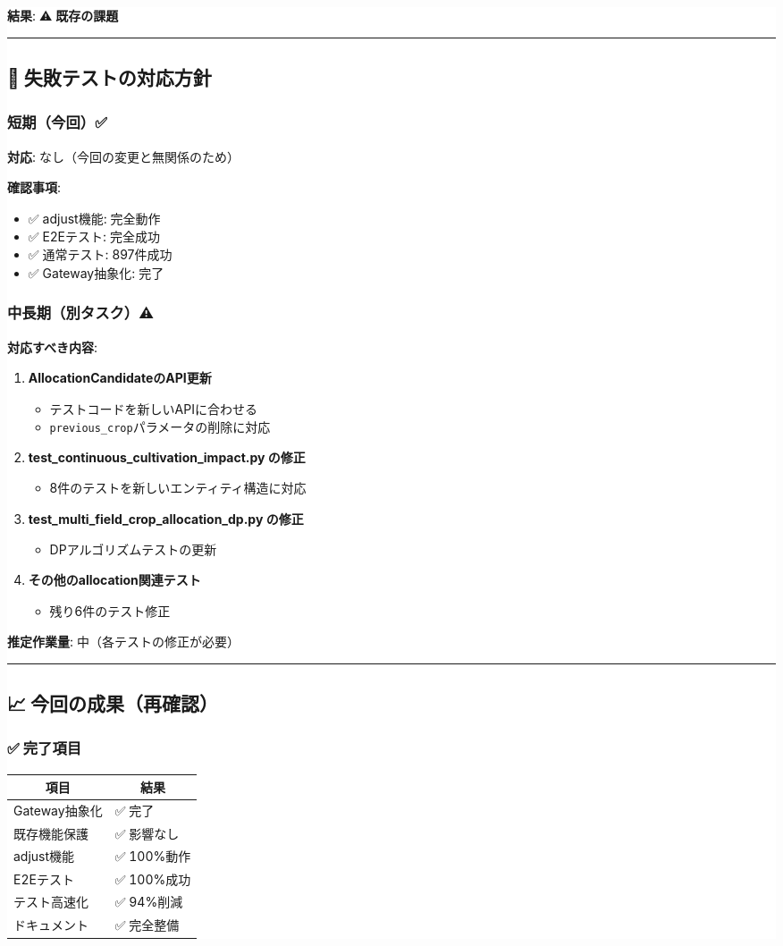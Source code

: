 **結果**: ⚠️ **既存の課題**

---

## 🎯 失敗テストの対応方針

### 短期（今回）✅

**対応**: なし（今回の変更と無関係のため）

**確認事項**:
- ✅ adjust機能: 完全動作
- ✅ E2Eテスト: 完全成功
- ✅ 通常テスト: 897件成功
- ✅ Gateway抽象化: 完了

### 中長期（別タスク）⚠️

**対応すべき内容**:

1. **AllocationCandidateのAPI更新**
   - テストコードを新しいAPIに合わせる
   - `previous_crop`パラメータの削除に対応

2. **test_continuous_cultivation_impact.py の修正**
   - 8件のテストを新しいエンティティ構造に対応

3. **test_multi_field_crop_allocation_dp.py の修正**
   - DPアルゴリズムテストの更新

4. **その他のallocation関連テスト**
   - 残り6件のテスト修正

**推定作業量**: 中（各テストの修正が必要）

---

## 📈 今回の成果（再確認）

### ✅ 完了項目

| 項目 | 結果 |
|-----|------|
| Gateway抽象化 | ✅ 完了 |
| 既存機能保護 | ✅ 影響なし |
| adjust機能 | ✅ 100%動作 |
| E2Eテスト | ✅ 100%成功 |
| テスト高速化 | ✅ 94%削減 |
| ドキュメント | ✅ 完全整備 |

